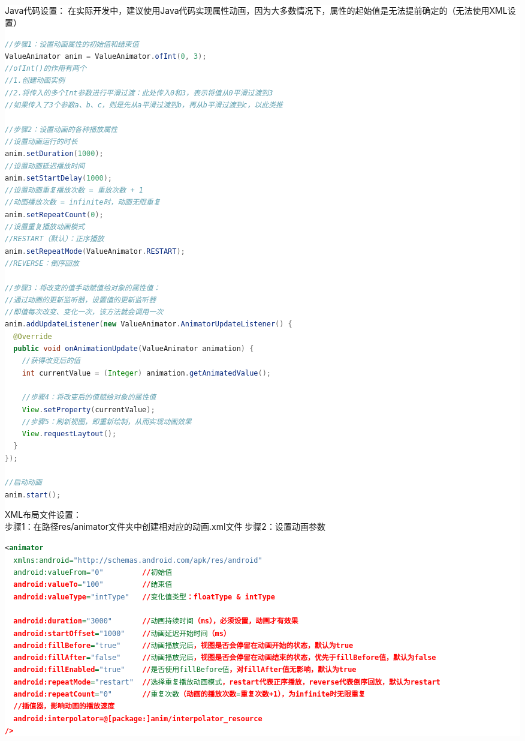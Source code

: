 Java代码设置：
在实际开发中，建议使用Java代码实现属性动画，因为大多数情况下，属性的起始值是无法提前确定的（无法使用XML设置）
```Java
//步骤1：设置动画属性的初始值和结束值
ValueAnimator anim = ValueAnimator.ofInt(0, 3);
//ofInt()的作用有两个
//1.创建动画实例
//2.将传入的多个Int参数进行平滑过渡：此处传入0和3，表示将值从0平滑过渡到3
//如果传入了3个参数a、b、c，则是先从a平滑过渡到b，再从b平滑过渡到c，以此类推

//步骤2：设置动画的各种播放属性
//设置动画运行的时长
anim.setDuration(1000);
//设置动画延迟播放时间
anim.setStartDelay(1000);
//设置动画重复播放次数 = 重放次数 + 1
//动画播放次数 = infinite时，动画无限重复
anim.setRepeatCount(0);
//设置重复播放动画模式
//RESTART（默认）：正序播放
anim.setRepeatMode(ValueAnimator.RESTART);
//REVERSE：倒序回放

//步骤3：将改变的值手动赋值给对象的属性值：
//通过动画的更新监听器，设置值的更新监听器
//即值每次改变、变化一次，该方法就会调用一次
anim.addUpdateListener(new ValueAnimator.AnimatorUpdateListener() {
  @Override
  public void onAnimationUpdate(ValueAnimator animation) {
    //获得改变后的值
    int currentValue = (Integer) animation.getAnimatedValue();

    //步骤4：将改变后的值赋给对象的属性值
    View.setProperty(currentValue);
    //步骤5：刷新视图，即重新绘制，从而实现动画效果
    View.requestLaytout();
  }
});

//启动动画
anim.start();

```

XML布局文件设置：  
步骤1：在路径res/animator文件夹中创建相对应的动画.xml文件
步骤2：设置动画参数
```XML
<animator
  xmlns:android="http://schemas.android.com/apk/res/android"
  android:valueFrom="0"         //初始值
  android:valueTo="100"         //结束值
  android:valueType="intType"   //变化值类型：floatType & intType

  android:duration="3000"       //动画持续时间（ms），必须设置，动画才有效果
  android:startOffset="1000"    //动画延迟开始时间（ms）
  android:fillBefore="true"     //动画播放完后，视图是否会停留在动画开始的状态，默认为true
  android:fillAfter="false"     //动画播放完后，视图是否会停留在动画结束的状态，优先于fillBefore值，默认为false
  android:fillEnabled="true"    //是否使用fillBefore值，对fillAfter值无影响，默认为true
  android:repeatMode="restart"  //选择重复播放动画模式，restart代表正序播放，reverse代表倒序回放，默认为restart
  android:repeatCount="0"       //重复次数（动画的播放次数=重复次数+1），为infinite时无限重复
  //插值器，影响动画的播放速度
  android:interpolator=@[package:]anim/interpolator_resource
/>
```